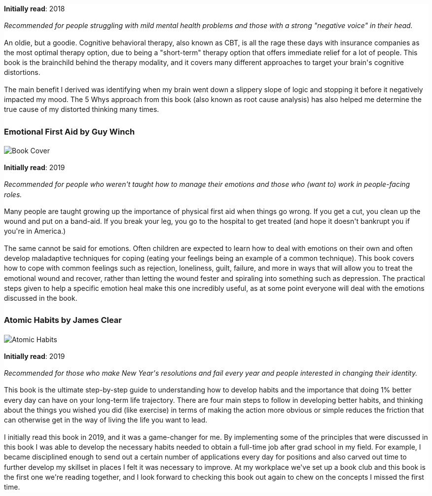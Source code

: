 __Initially read__: 2018

*Recommended for people struggling with mild mental health problems and those with a strong "negative voice" in their head.*

An oldie, but a goodie. Cognitive behavioral therapy, also known as CBT, is all the rage these days with insurance companies as the most optimal therapy option, due to being a "short-term" therapy option that offers immediate relief for a lot of people. This book is the brainchild behind the therapy modality, and it covers many different approaches to target your brain's cognitive distortions. 

The main benefit I derived was identifying when my brain went down a slippery slope of logic and stopping it before it negatively impacted my mood. The 5 Whys approach from this book (also known as root cause analysis) has also helped me determine the true cause of my distorted thinking many times.

### Emotional First Aid by Guy Winch

![Book Cover](https://i.gr-assets.com/images/S/compressed.photo.goodreads.com/books/1363559675l/16158512.jpg)

__Initially read__: 2019

*Recommended for people who weren't taught how to manage their emotions and those who (want to) work in people-facing roles.*

Many people are taught growing up the importance of physical first aid when things go wrong. If you get a cut, you clean up the wound and put on a band-aid. If you break your leg, you go to the hospital to get treated (and hope it doesn't bankrupt you if you're in America.) 

The same cannot be said for emotions. Often children are expected to learn how to deal with emotions on their own and often develop maladaptive techniques for coping (eating your feelings being an example of a common technique). This book covers how to cope with common feelings such as rejection, loneliness, guilt, failure, and more in ways that will allow you to treat the emotional wound and recover, rather than letting the wound fester and spiraling into something such as depression. The practical steps given to help a specific emotion heal make this one incredibly useful, as at some point everyone will deal with the emotions discussed in the book.

### Atomic Habits by James Clear

![Atomic Habits](https://i.gr-assets.com/images/S/compressed.photo.goodreads.com/books/1535115320l/40121378._SY475_.jpg)

__Initially read__: 2019

*Recommended for those who make New Year's resolutions and fail every year and people interested in changing their identity.*

This book is the ultimate step-by-step guide to understanding how to develop habits and the importance that doing 1% better every day can have on your long-term life trajectory. There are four main steps to follow in developing better habits, and thinking about the things you wished you did (like exercise) in terms of making the action more obvious or simple reduces the friction that can otherwise get in the way of living the life you want to lead.

I initially read this book in 2019, and it was a game-changer for me. By implementing some of the principles that were discussed in this book I was able to develop the necessary habits needed to obtain a full-time job after grad school in my field. For example, I became disciplined enough to send out a certain number of applications every day for positions and also carved out time to further develop my skillset in places I felt it was necessary to improve. At my workplace we've set up a book club and this book is the first one we're reading together, and I look forward to checking this book out again to chew on the concepts I missed the first time.
